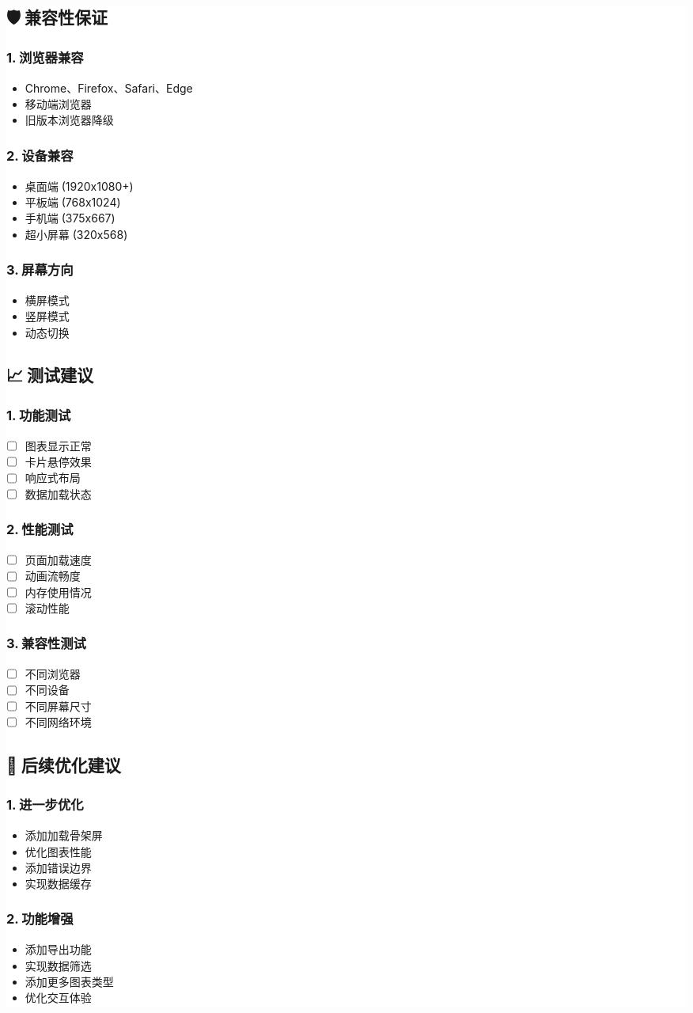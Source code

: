 ## 🛡️ 兼容性保证

### 1. **浏览器兼容**
- Chrome、Firefox、Safari、Edge
- 移动端浏览器
- 旧版本浏览器降级

### 2. **设备兼容**
- 桌面端 (1920x1080+)
- 平板端 (768x1024)
- 手机端 (375x667)
- 超小屏幕 (320x568)

### 3. **屏幕方向**
- 横屏模式
- 竖屏模式
- 动态切换

## 📈 测试建议

### 1. **功能测试**
- [ ] 图表显示正常
- [ ] 卡片悬停效果
- [ ] 响应式布局
- [ ] 数据加载状态

### 2. **性能测试**
- [ ] 页面加载速度
- [ ] 动画流畅度
- [ ] 内存使用情况
- [ ] 滚动性能

### 3. **兼容性测试**
- [ ] 不同浏览器
- [ ] 不同设备
- [ ] 不同屏幕尺寸
- [ ] 不同网络环境

## 🔮 后续优化建议

### 1. **进一步优化**
- 添加加载骨架屏
- 优化图表性能
- 添加错误边界
- 实现数据缓存

### 2. **功能增强**
- 添加导出功能
- 实现数据筛选
- 添加更多图表类型
- 优化交互体验
